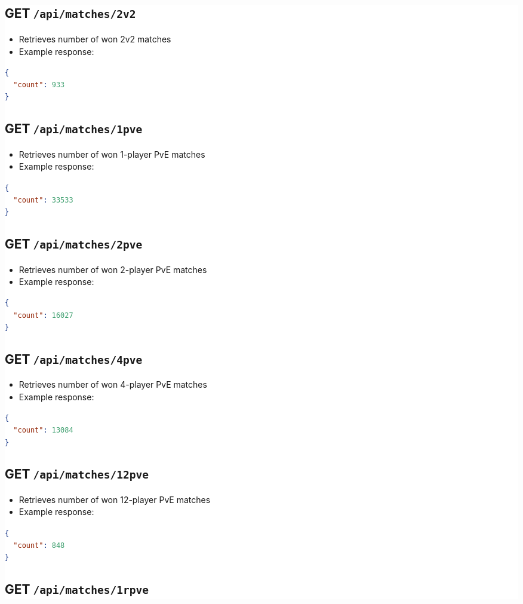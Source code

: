 ## GET `/api/matches/2v2`

- Retrieves number of won 2v2 matches
- Example response:
```json
{
  "count": 933
}
```

## GET `/api/matches/1pve`

- Retrieves number of won 1-player PvE matches
- Example response:
```json
{
  "count": 33533
}
```

## GET `/api/matches/2pve`

- Retrieves number of won 2-player PvE matches
- Example response:
```json
{
  "count": 16027
}
```

## GET `/api/matches/4pve`

- Retrieves number of won 4-player PvE matches
- Example response:
```json
{
  "count": 13084
}
```

## GET `/api/matches/12pve`

- Retrieves number of won 12-player PvE matches
- Example response:
```json
{
  "count": 848
}
```

## GET `/api/matches/1rpve`
